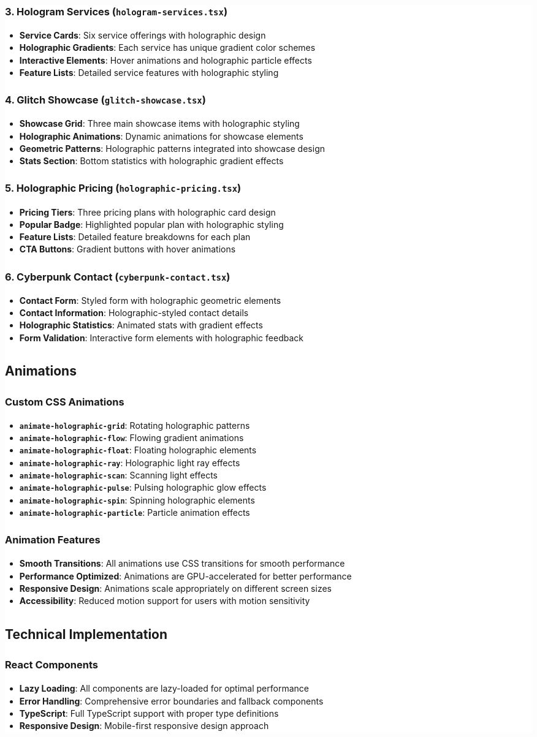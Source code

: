 ### 3. Hologram Services (`hologram-services.tsx`)
- **Service Cards**: Six service offerings with holographic design
- **Holographic Gradients**: Each service has unique gradient color schemes
- **Interactive Elements**: Hover animations and holographic particle effects
- **Feature Lists**: Detailed service features with holographic styling

### 4. Glitch Showcase (`glitch-showcase.tsx`)
- **Showcase Grid**: Three main showcase items with holographic styling
- **Holographic Animations**: Dynamic animations for showcase elements
- **Geometric Patterns**: Holographic patterns integrated into showcase design
- **Stats Section**: Bottom statistics with holographic gradient effects

### 5. Holographic Pricing (`holographic-pricing.tsx`)
- **Pricing Tiers**: Three pricing plans with holographic card design
- **Popular Badge**: Highlighted popular plan with holographic styling
- **Feature Lists**: Detailed feature breakdowns for each plan
- **CTA Buttons**: Gradient buttons with hover animations

### 6. Cyberpunk Contact (`cyberpunk-contact.tsx`)
- **Contact Form**: Styled form with holographic geometric elements
- **Contact Information**: Holographic-styled contact details
- **Holographic Statistics**: Animated stats with gradient effects
- **Form Validation**: Interactive form elements with holographic feedback

## Animations

### Custom CSS Animations
- **`animate-holographic-grid`**: Rotating holographic patterns
- **`animate-holographic-flow`**: Flowing gradient animations
- **`animate-holographic-float`**: Floating holographic elements
- **`animate-holographic-ray`**: Holographic light ray effects
- **`animate-holographic-scan`**: Scanning light effects
- **`animate-holographic-pulse`**: Pulsing holographic glow effects
- **`animate-holographic-spin`**: Spinning holographic elements
- **`animate-holographic-particle`**: Particle animation effects

### Animation Features
- **Smooth Transitions**: All animations use CSS transitions for smooth performance
- **Performance Optimized**: Animations are GPU-accelerated for better performance
- **Responsive Design**: Animations scale appropriately on different screen sizes
- **Accessibility**: Reduced motion support for users with motion sensitivity

## Technical Implementation

### React Components
- **Lazy Loading**: All components are lazy-loaded for optimal performance
- **Error Handling**: Comprehensive error boundaries and fallback components
- **TypeScript**: Full TypeScript support with proper type definitions
- **Responsive Design**: Mobile-first responsive design approach
